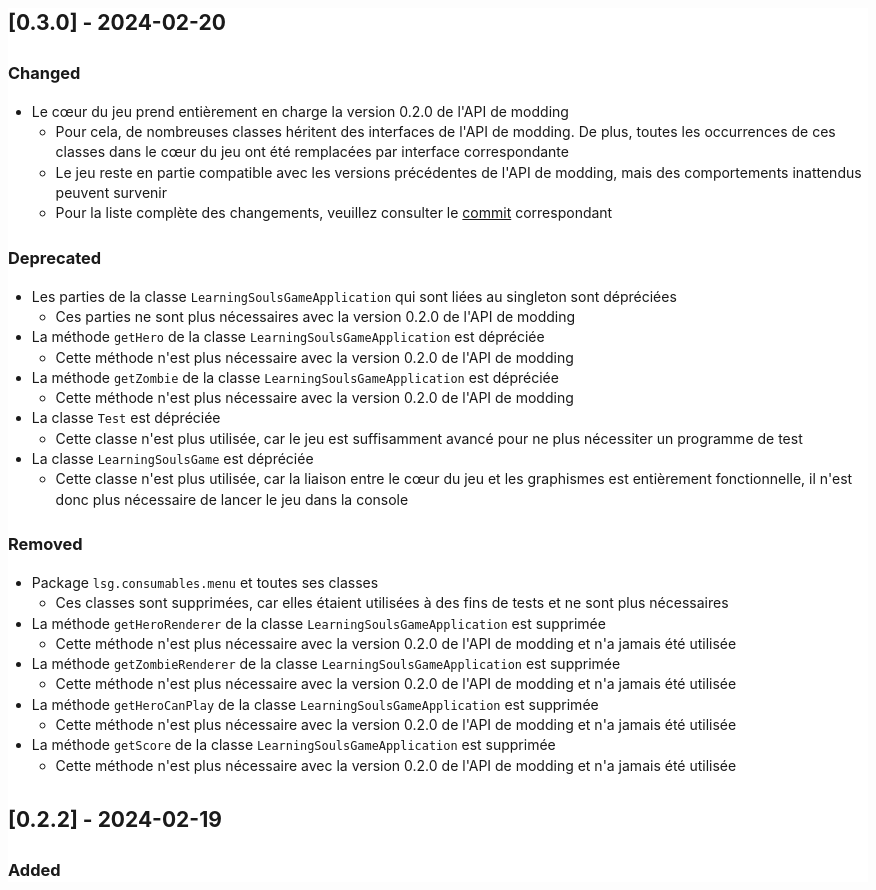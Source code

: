 ## [0.3.0] - 2024-02-20

### Changed

- Le cœur du jeu prend entièrement en charge la version 0.2.0 de l'API de modding
  - Pour cela, de nombreuses classes héritent des interfaces de l'API de modding. De plus, toutes les occurrences de ces classes dans le cœur du jeu ont été remplacées par interface correspondante
  - Le jeu reste en partie compatible avec les versions précédentes de l'API de modding, mais des comportements inattendus peuvent survenir
  - Pour la liste complète des changements, veuillez consulter le [commit](https://github.com/Darkbriks/LearningSoulsGame/commit/f2509a95813f08dc3605147916daa763ea0cb9bf) correspondant

### Deprecated

- Les parties de la classe `LearningSoulsGameApplication` qui sont liées au singleton sont dépréciées
  - Ces parties ne sont plus nécessaires avec la version 0.2.0 de l'API de modding
- La méthode `getHero` de la classe `LearningSoulsGameApplication` est dépréciée
  - Cette méthode n'est plus nécessaire avec la version 0.2.0 de l'API de modding
- La méthode `getZombie` de la classe `LearningSoulsGameApplication` est dépréciée
  - Cette méthode n'est plus nécessaire avec la version 0.2.0 de l'API de modding
- La classe `Test` est dépréciée
  - Cette classe n'est plus utilisée, car le jeu est suffisamment avancé pour ne plus nécessiter un programme de test
- La classe `LearningSoulsGame` est dépréciée
  - Cette classe n'est plus utilisée, car la liaison entre le cœur du jeu et les graphismes est entièrement fonctionnelle, il n'est donc plus nécessaire de lancer le jeu dans la console

### Removed

- Package `lsg.consumables.menu` et toutes ses classes
  - Ces classes sont supprimées, car elles étaient utilisées à des fins de tests et ne sont plus nécessaires
- La méthode `getHeroRenderer` de la classe `LearningSoulsGameApplication` est supprimée
  - Cette méthode n'est plus nécessaire avec la version 0.2.0 de l'API de modding et n'a jamais été utilisée
- La méthode `getZombieRenderer` de la classe `LearningSoulsGameApplication` est supprimée
  - Cette méthode n'est plus nécessaire avec la version 0.2.0 de l'API de modding et n'a jamais été utilisée
- La méthode `getHeroCanPlay` de la classe `LearningSoulsGameApplication` est supprimée
  - Cette méthode n'est plus nécessaire avec la version 0.2.0 de l'API de modding et n'a jamais été utilisée
- La méthode `getScore` de la classe `LearningSoulsGameApplication` est supprimée
  - Cette méthode n'est plus nécessaire avec la version 0.2.0 de l'API de modding et n'a jamais été utilisée

## [0.2.2] - 2024-02-19

### Added
